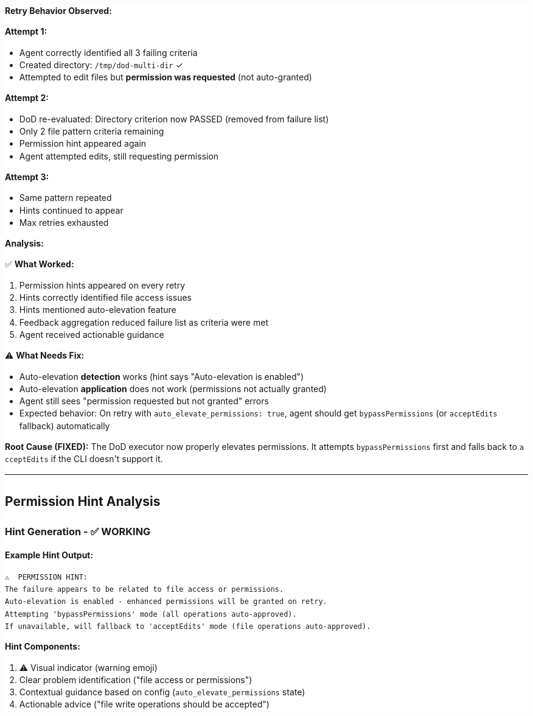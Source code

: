 
**Retry Behavior Observed:**

**Attempt 1:**
- Agent correctly identified all 3 failing criteria
- Created directory: `/tmp/dod-multi-dir` ✓
- Attempted to edit files but **permission was requested** (not auto-granted)

**Attempt 2:**
- DoD re-evaluated: Directory criterion now PASSED (removed from failure list)
- Only 2 file pattern criteria remaining
- Permission hint appeared again
- Agent attempted edits, still requesting permission

**Attempt 3:**
- Same pattern repeated
- Hints continued to appear
- Max retries exhausted

**Analysis:**

✅ **What Worked:**
1. Permission hints appeared on every retry
2. Hints correctly identified file access issues
3. Hints mentioned auto-elevation feature
4. Feedback aggregation reduced failure list as criteria were met
5. Agent received actionable guidance

⚠️ **What Needs Fix:**
- Auto-elevation **detection** works (hint says "Auto-elevation is enabled")
- Auto-elevation **application** does not work (permissions not actually granted)
- Agent still sees "permission requested but not granted" errors
- Expected behavior: On retry with `auto_elevate_permissions: true`, agent should get `bypassPermissions` (or `acceptEdits` fallback) automatically

**Root Cause (FIXED):** The DoD executor now properly elevates permissions. It attempts `bypassPermissions` first and falls back to `acceptEdits` if the CLI doesn't support it.

---

## Permission Hint Analysis

### Hint Generation - ✅ WORKING

**Example Hint Output:**
```
⚠️  PERMISSION HINT:
The failure appears to be related to file access or permissions.
Auto-elevation is enabled - enhanced permissions will be granted on retry.
Attempting 'bypassPermissions' mode (all operations auto-approved).
If unavailable, will fallback to 'acceptEdits' mode (file operations auto-approved).
```

**Hint Components:**
1. ⚠️ Visual indicator (warning emoji)
2. Clear problem identification ("file access or permissions")
3. Contextual guidance based on config (`auto_elevate_permissions` state)
4. Actionable advice ("file write operations should be accepted")
